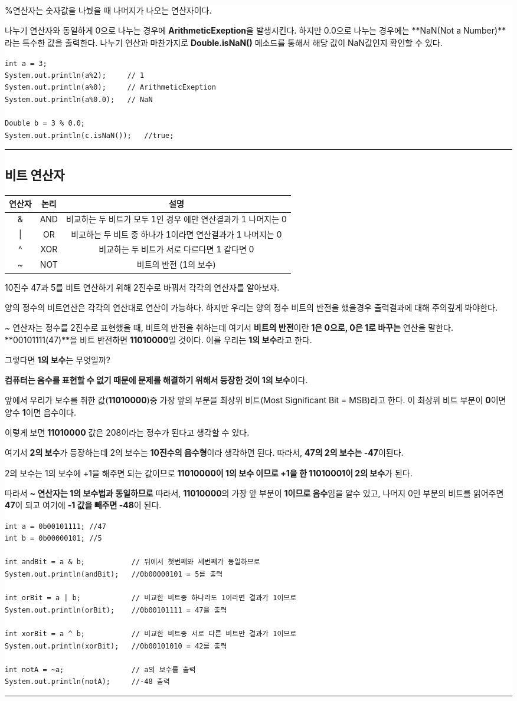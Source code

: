 %연산자는 숫자값을 나눴을 때 나머지가 나오는 연산자이다. 

나누기 연산자와 동일하게 0으로 나누는 경우에 **ArithmeticExeption**을 발생시킨다. 하지만 0.0으로 나누는 경우에는 **NaN(Not  a Number)**라는 특수한 값을 출력한다. 나누기 연산과 마찬가지로 **Double.isNaN()** 메소드를 통해서 해당 값이 NaN값인지 확인할 수 있다.

```
int a = 3;
System.out.println(a%2);     // 1
System.out.println(a%0);     // ArithmeticExeption
System.out.println(a%0.0);   // NaN

Double b = 3 % 0.0;
System.out.println(c.isNaN());   //true;
```

---

## 비트 연산자


| 연산자 |논리 |설명|           
|:---:   | :---: | :--:|  
| &	| AND	| 비교하는 두 비트가 모두 1인 경우 에만 연산결과가 1 나머지는 0
| &#124; | OR	| 비교하는 두 비트 중 하나가 1이라면 연산결과가 1 나머지는 0
| ^	| XOR	| 비교하는 두 비트가 서로 다르다면 1 같다면 0
| ~	| NOT	| 비트의 반전 (1의 보수)


10진수 47과 5를 비트 연산하기 위해 2진수로 바꿔서 각각의 연산자를 알아보자.

양의 정수의 비트연산은 각각의 연산대로 연산이 가능하다. 하지만 우리는 양의 정수 비트의 반전을 했을경우 출력결과에  대해 주의깊게 봐야한다.

~ 연산자는 정수를 2진수로 표현했을 때, 비트의 반전을 취하는데 여기서 **비트의 반전**이란 **1은 0으로, 0은 1로 바꾸는** 연산을 말한다. **00101111(47)**을 비트 반전하면 **11010000**일 것이다. 이를 우리는 **1의 보수**라고 한다. 

그렇다면 **1의 보수**는 무엇일까?

**컴퓨터는 음수를 표현할 수 없기 때문에 문제를 해결하기 위해서 등장한 것이 1의 보수**이다.

앞에서 우리가 보수를 취한 값(**11010000**)중 가장 앞의 부분을 최상위 비트(Most Significant Bit = MSB)라고 한다. 이 최상위 비트 부분이 **0**이면 양수 **1**이면 음수이다.

이렇게 보면 **11010000** 값은 208이라는 정수가 된다고 생각할 수 있다. 

여기서 **2의 보수**가 등장하는데 2의 보수는 **10진수의 음수형**이라 생각하면 된다. 따라서, **47의 2의 보수는 -47**이된다. 

2의 보수는 1의 보수에 +1을 해주면 되는 값이므로 **11010000이 1의 보수 이므로 +1을 한 11010001이 2의 보수**가 된다.

따라서 **~ 연산자는 1의 보수법과 동일하므로** 따라서, **11010000**의 가장 앞 부분이 **1이므로 음수**임을 알수 있고, 나머지 0인 부분의 비트를 읽어주면 **47**이 되고 여기에 **-1 값을 빼주면 -48**이 된다. 

```
int a = 0b00101111; //47
int b = 0b00000101; //5

int andBit = a & b;           // 뒤에서 첫번째와 세번째가 동일하므로 
System.out.println(andBit);   //0b00000101 = 5를 출력

int orBit = a | b;            // 비교한 비트중 하나라도 1이라면 결과가 1이므로
System.out.println(orBit);    //0b00101111 = 47을 출력

int xorBit = a ^ b;           // 비교한 비트중 서로 다른 비트만 결과가 1이므로
System.out.println(xorBit);   //0b00101010 = 42를 출력

int notA = ~a;                // a의 보수를 출력 
System.out.println(notA);     //-48 출력 
```

---